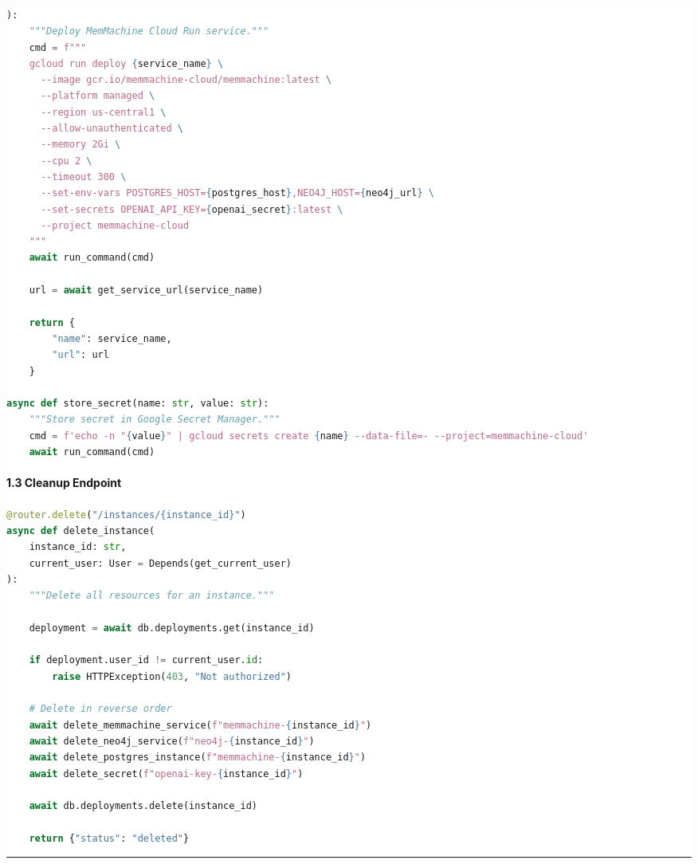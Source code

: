 ```python
):
    """Deploy MemMachine Cloud Run service."""
    cmd = f"""
    gcloud run deploy {service_name} \
      --image gcr.io/memmachine-cloud/memmachine:latest \
      --platform managed \
      --region us-central1 \
      --allow-unauthenticated \
      --memory 2Gi \
      --cpu 2 \
      --timeout 300 \
      --set-env-vars POSTGRES_HOST={postgres_host},NEO4J_HOST={neo4j_url} \
      --set-secrets OPENAI_API_KEY={openai_secret}:latest \
      --project memmachine-cloud
    """
    await run_command(cmd)

    url = await get_service_url(service_name)

    return {
        "name": service_name,
        "url": url
    }

async def store_secret(name: str, value: str):
    """Store secret in Google Secret Manager."""
    cmd = f'echo -n "{value}" | gcloud secrets create {name} --data-file=- --project=memmachine-cloud'
    await run_command(cmd)
```

#### 1.3 Cleanup Endpoint

```python
@router.delete("/instances/{instance_id}")
async def delete_instance(
    instance_id: str,
    current_user: User = Depends(get_current_user)
):
    """Delete all resources for an instance."""

    deployment = await db.deployments.get(instance_id)

    if deployment.user_id != current_user.id:
        raise HTTPException(403, "Not authorized")

    # Delete in reverse order
    await delete_memmachine_service(f"memmachine-{instance_id}")
    await delete_neo4j_service(f"neo4j-{instance_id}")
    await delete_postgres_instance(f"memmachine-{instance_id}")
    await delete_secret(f"openai-key-{instance_id}")

    await db.deployments.delete(instance_id)

    return {"status": "deleted"}
```

---
